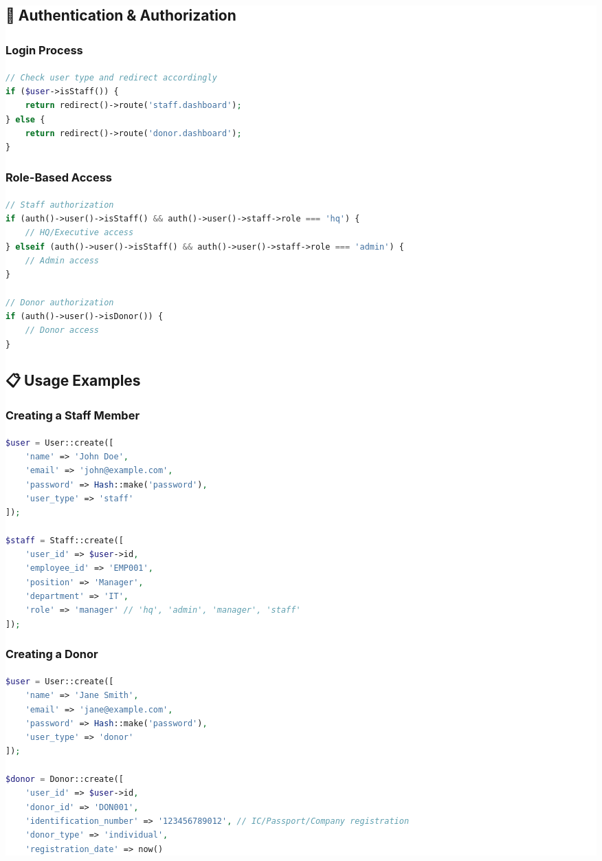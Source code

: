 ## 🔐 **Authentication & Authorization**

### **Login Process**
```php
// Check user type and redirect accordingly
if ($user->isStaff()) {
    return redirect()->route('staff.dashboard');
} else {
    return redirect()->route('donor.dashboard');
}
```

### **Role-Based Access**
```php
// Staff authorization
if (auth()->user()->isStaff() && auth()->user()->staff->role === 'hq') {
    // HQ/Executive access
} elseif (auth()->user()->isStaff() && auth()->user()->staff->role === 'admin') {
    // Admin access
}

// Donor authorization
if (auth()->user()->isDonor()) {
    // Donor access
}
```

## 📋 **Usage Examples**

### **Creating a Staff Member**
```php
$user = User::create([
    'name' => 'John Doe',
    'email' => 'john@example.com',
    'password' => Hash::make('password'),
    'user_type' => 'staff'
]);

$staff = Staff::create([
    'user_id' => $user->id,
    'employee_id' => 'EMP001',
    'position' => 'Manager',
    'department' => 'IT',
    'role' => 'manager' // 'hq', 'admin', 'manager', 'staff'
]);
```

### **Creating a Donor**
```php
$user = User::create([
    'name' => 'Jane Smith',
    'email' => 'jane@example.com',
    'password' => Hash::make('password'),
    'user_type' => 'donor'
]);

$donor = Donor::create([
    'user_id' => $user->id,
    'donor_id' => 'DON001',
    'identification_number' => '123456789012', // IC/Passport/Company registration
    'donor_type' => 'individual',
    'registration_date' => now()
```
